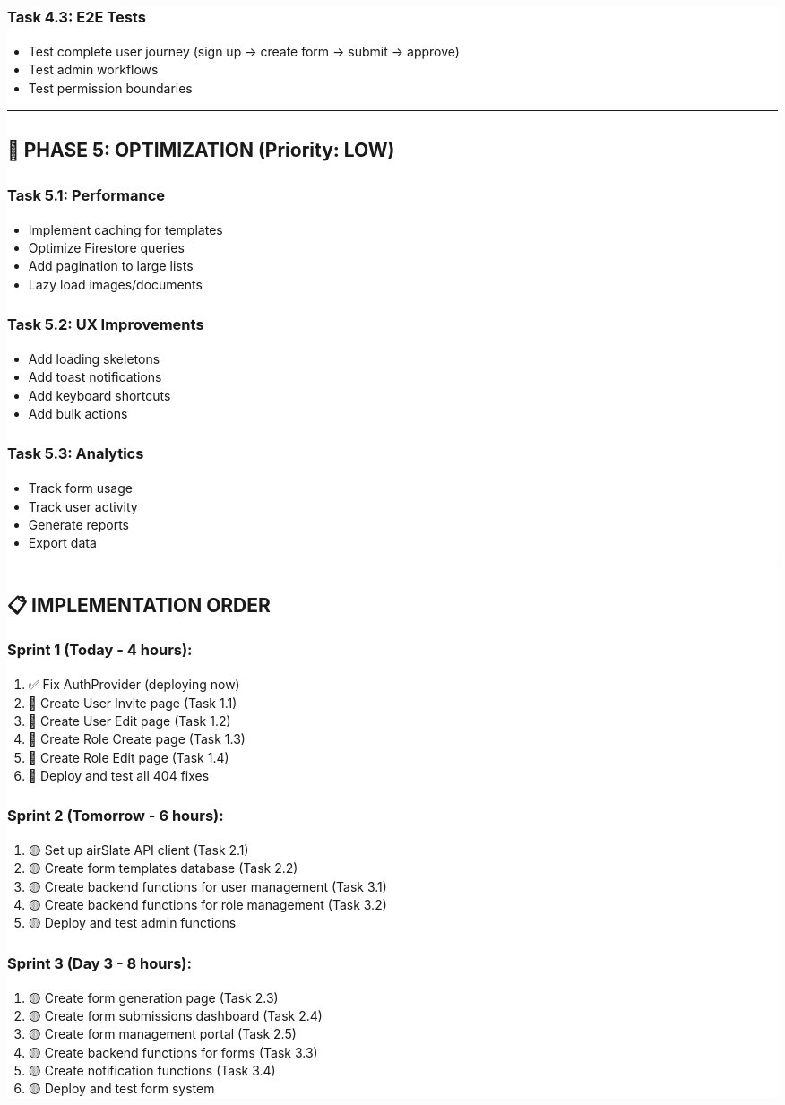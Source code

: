 ### Task 4.3: E2E Tests
- Test complete user journey (sign up → create form → submit → approve)
- Test admin workflows
- Test permission boundaries

---

## 🎯 PHASE 5: OPTIMIZATION (Priority: LOW)

### Task 5.1: Performance
- Implement caching for templates
- Optimize Firestore queries
- Add pagination to large lists
- Lazy load images/documents

### Task 5.2: UX Improvements
- Add loading skeletons
- Add toast notifications
- Add keyboard shortcuts
- Add bulk actions

### Task 5.3: Analytics
- Track form usage
- Track user activity
- Generate reports
- Export data

---

## 📋 IMPLEMENTATION ORDER

### Sprint 1 (Today - 4 hours):
1. ✅ Fix AuthProvider (deploying now)
2. 🔴 Create User Invite page (Task 1.1)
3. 🔴 Create User Edit page (Task 1.2)
4. 🔴 Create Role Create page (Task 1.3)
5. 🔴 Create Role Edit page (Task 1.4)
6. 🔴 Deploy and test all 404 fixes

### Sprint 2 (Tomorrow - 6 hours):
1. 🟡 Set up airSlate API client (Task 2.1)
2. 🟡 Create form templates database (Task 2.2)
3. 🟡 Create backend functions for user management (Task 3.1)
4. 🟡 Create backend functions for role management (Task 3.2)
5. 🟡 Deploy and test admin functions

### Sprint 3 (Day 3 - 8 hours):
1. 🟡 Create form generation page (Task 2.3)
2. 🟡 Create form submissions dashboard (Task 2.4)
3. 🟡 Create form management portal (Task 2.5)
4. 🟡 Create backend functions for forms (Task 3.3)
5. 🟡 Create notification functions (Task 3.4)
6. 🟡 Deploy and test form system
